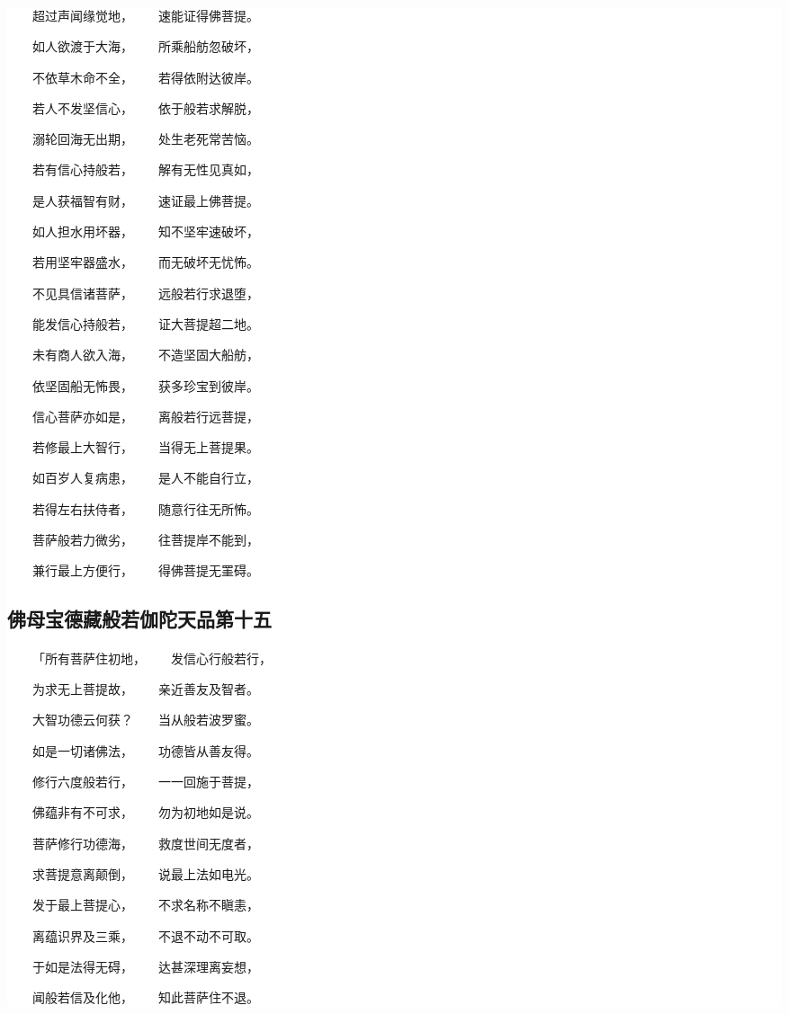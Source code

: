 &emsp;&emsp;超过声闻缘觉地，&emsp;&emsp;速能证得佛菩提。

&emsp;&emsp;如人欲渡于大海，&emsp;&emsp;所乘船舫忽破坏，

&emsp;&emsp;不依草木命不全，&emsp;&emsp;若得依附达彼岸。

&emsp;&emsp;若人不发坚信心，&emsp;&emsp;依于般若求解脱，

&emsp;&emsp;溺轮回海无出期，&emsp;&emsp;处生老死常苦恼。

&emsp;&emsp;若有信心持般若，&emsp;&emsp;解有无性见真如，

&emsp;&emsp;是人获福智有财，&emsp;&emsp;速证最上佛菩提。

&emsp;&emsp;如人担水用坏器，&emsp;&emsp;知不坚牢速破坏，

&emsp;&emsp;若用坚牢器盛水，&emsp;&emsp;而无破坏无忧怖。

&emsp;&emsp;不见具信诸菩萨，&emsp;&emsp;远般若行求退堕，

&emsp;&emsp;能发信心持般若，&emsp;&emsp;证大菩提超二地。

&emsp;&emsp;未有商人欲入海，&emsp;&emsp;不造坚固大船舫，

&emsp;&emsp;依坚固船无怖畏，&emsp;&emsp;获多珍宝到彼岸。

&emsp;&emsp;信心菩萨亦如是，&emsp;&emsp;离般若行远菩提，

&emsp;&emsp;若修最上大智行，&emsp;&emsp;当得无上菩提果。

&emsp;&emsp;如百岁人复病患，&emsp;&emsp;是人不能自行立，

&emsp;&emsp;若得左右扶侍者，&emsp;&emsp;随意行往无所怖。

&emsp;&emsp;菩萨般若力微劣，&emsp;&emsp;往菩提岸不能到，

&emsp;&emsp;兼行最上方便行，&emsp;&emsp;得佛菩提无罣碍。

## 佛母宝德藏般若伽陀天品第十五

&emsp;&emsp;「所有菩萨住初地，&emsp;&emsp;发信心行般若行，

&emsp;&emsp;为求无上菩提故，&emsp;&emsp;亲近善友及智者。

&emsp;&emsp;大智功德云何获？&emsp;&emsp;当从般若波罗蜜。

&emsp;&emsp;如是一切诸佛法，&emsp;&emsp;功德皆从善友得。

&emsp;&emsp;修行六度般若行，&emsp;&emsp;一一回施于菩提，

&emsp;&emsp;佛蕴非有不可求，&emsp;&emsp;勿为初地如是说。

&emsp;&emsp;菩萨修行功德海，&emsp;&emsp;救度世间无度者，

&emsp;&emsp;求菩提意离颠倒，&emsp;&emsp;说最上法如电光。

&emsp;&emsp;发于最上菩提心，&emsp;&emsp;不求名称不瞋恚，

&emsp;&emsp;离蕴识界及三乘，&emsp;&emsp;不退不动不可取。

&emsp;&emsp;于如是法得无碍，&emsp;&emsp;达甚深理离妄想，

&emsp;&emsp;闻般若信及化他，&emsp;&emsp;知此菩萨住不退。
